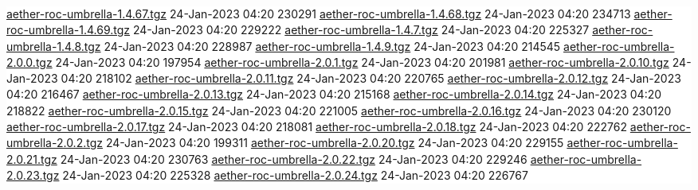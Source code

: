 <a href="https://github.com/evershalik/Aether_Project_Charts/blob/main/charts.aetherproject.org/aether-roc-umbrella-1.4.67.tgz?raw=true">aether-roc-umbrella-1.4.67.tgz</a> 24-Jan-2023 04:20 230291
<a href="https://github.com/evershalik/Aether_Project_Charts/blob/main/charts.aetherproject.org/aether-roc-umbrella-1.4.68.tgz?raw=true">aether-roc-umbrella-1.4.68.tgz</a> 24-Jan-2023 04:20 234713
<a href="https://github.com/evershalik/Aether_Project_Charts/blob/main/charts.aetherproject.org/aether-roc-umbrella-1.4.69.tgz?raw=true">aether-roc-umbrella-1.4.69.tgz</a> 24-Jan-2023 04:20 229222
<a href="https://github.com/evershalik/Aether_Project_Charts/blob/main/charts.aetherproject.org/aether-roc-umbrella-1.4.7.tgz?raw=true">aether-roc-umbrella-1.4.7.tgz</a> 24-Jan-2023 04:20 225327
<a href="https://github.com/evershalik/Aether_Project_Charts/blob/main/charts.aetherproject.org/aether-roc-umbrella-1.4.8.tgz?raw=true">aether-roc-umbrella-1.4.8.tgz</a> 24-Jan-2023 04:20 228987
<a href="https://github.com/evershalik/Aether_Project_Charts/blob/main/charts.aetherproject.org/aether-roc-umbrella-1.4.9.tgz?raw=true">aether-roc-umbrella-1.4.9.tgz</a> 24-Jan-2023 04:20 214545
<a href="https://github.com/evershalik/Aether_Project_Charts/blob/main/charts.aetherproject.org/aether-roc-umbrella-2.0.0.tgz?raw=true">aether-roc-umbrella-2.0.0.tgz</a> 24-Jan-2023 04:20 197954
<a href="https://github.com/evershalik/Aether_Project_Charts/blob/main/charts.aetherproject.org/aether-roc-umbrella-2.0.1.tgz?raw=true">aether-roc-umbrella-2.0.1.tgz</a> 24-Jan-2023 04:20 201981
<a href="https://github.com/evershalik/Aether_Project_Charts/blob/main/charts.aetherproject.org/aether-roc-umbrella-2.0.10.tgz?raw=true">aether-roc-umbrella-2.0.10.tgz</a> 24-Jan-2023 04:20 218102
<a href="https://github.com/evershalik/Aether_Project_Charts/blob/main/charts.aetherproject.org/aether-roc-umbrella-2.0.11.tgz?raw=true">aether-roc-umbrella-2.0.11.tgz</a> 24-Jan-2023 04:20 220765
<a href="https://github.com/evershalik/Aether_Project_Charts/blob/main/charts.aetherproject.org/aether-roc-umbrella-2.0.12.tgz?raw=true">aether-roc-umbrella-2.0.12.tgz</a> 24-Jan-2023 04:20 216467
<a href="https://github.com/evershalik/Aether_Project_Charts/blob/main/charts.aetherproject.org/aether-roc-umbrella-2.0.13.tgz?raw=true">aether-roc-umbrella-2.0.13.tgz</a> 24-Jan-2023 04:20 215168
<a href="https://github.com/evershalik/Aether_Project_Charts/blob/main/charts.aetherproject.org/aether-roc-umbrella-2.0.14.tgz?raw=true">aether-roc-umbrella-2.0.14.tgz</a> 24-Jan-2023 04:20 218822
<a href="https://github.com/evershalik/Aether_Project_Charts/blob/main/charts.aetherproject.org/aether-roc-umbrella-2.0.15.tgz?raw=true">aether-roc-umbrella-2.0.15.tgz</a> 24-Jan-2023 04:20 221005
<a href="https://github.com/evershalik/Aether_Project_Charts/blob/main/charts.aetherproject.org/aether-roc-umbrella-2.0.16.tgz?raw=true">aether-roc-umbrella-2.0.16.tgz</a> 24-Jan-2023 04:20 230120
<a href="https://github.com/evershalik/Aether_Project_Charts/blob/main/charts.aetherproject.org/aether-roc-umbrella-2.0.17.tgz?raw=true">aether-roc-umbrella-2.0.17.tgz</a> 24-Jan-2023 04:20 218081
<a href="https://github.com/evershalik/Aether_Project_Charts/blob/main/charts.aetherproject.org/aether-roc-umbrella-2.0.18.tgz?raw=true">aether-roc-umbrella-2.0.18.tgz</a> 24-Jan-2023 04:20 222762
<a href="https://github.com/evershalik/Aether_Project_Charts/blob/main/charts.aetherproject.org/aether-roc-umbrella-2.0.2.tgz?raw=true">aether-roc-umbrella-2.0.2.tgz</a> 24-Jan-2023 04:20 199311
<a href="https://github.com/evershalik/Aether_Project_Charts/blob/main/charts.aetherproject.org/aether-roc-umbrella-2.0.20.tgz?raw=true">aether-roc-umbrella-2.0.20.tgz</a> 24-Jan-2023 04:20 229155
<a href="https://github.com/evershalik/Aether_Project_Charts/blob/main/charts.aetherproject.org/aether-roc-umbrella-2.0.21.tgz?raw=true">aether-roc-umbrella-2.0.21.tgz</a> 24-Jan-2023 04:20 230763
<a href="https://github.com/evershalik/Aether_Project_Charts/blob/main/charts.aetherproject.org/aether-roc-umbrella-2.0.22.tgz?raw=true">aether-roc-umbrella-2.0.22.tgz</a> 24-Jan-2023 04:20 229246
<a href="https://github.com/evershalik/Aether_Project_Charts/blob/main/charts.aetherproject.org/aether-roc-umbrella-2.0.23.tgz?raw=true">aether-roc-umbrella-2.0.23.tgz</a> 24-Jan-2023 04:20 225328
<a href="https://github.com/evershalik/Aether_Project_Charts/blob/main/charts.aetherproject.org/aether-roc-umbrella-2.0.24.tgz?raw=true">aether-roc-umbrella-2.0.24.tgz</a> 24-Jan-2023 04:20 226767
